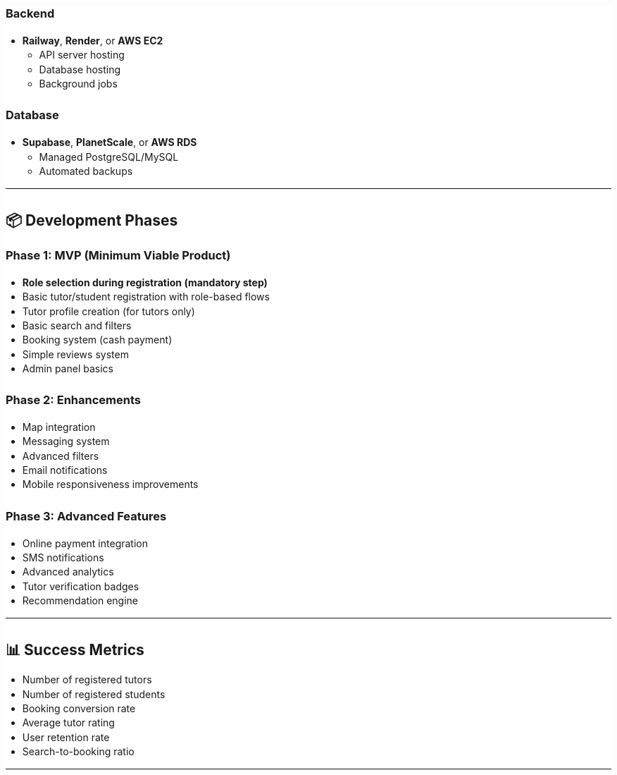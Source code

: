 ### Backend

- **Railway**, **Render**, or **AWS EC2**
  - API server hosting
  - Database hosting
  - Background jobs

### Database

- **Supabase**, **PlanetScale**, or **AWS RDS**
  - Managed PostgreSQL/MySQL
  - Automated backups

---

## 📦 Development Phases

### Phase 1: MVP (Minimum Viable Product)

- **Role selection during registration (mandatory step)**
- Basic tutor/student registration with role-based flows
- Tutor profile creation (for tutors only)
- Basic search and filters
- Booking system (cash payment)
- Simple reviews system
- Admin panel basics

### Phase 2: Enhancements

- Map integration
- Messaging system
- Advanced filters
- Email notifications
- Mobile responsiveness improvements

### Phase 3: Advanced Features

- Online payment integration
- SMS notifications
- Advanced analytics
- Tutor verification badges
- Recommendation engine

---

## 📊 Success Metrics

- Number of registered tutors
- Number of registered students
- Booking conversion rate
- Average tutor rating
- User retention rate
- Search-to-booking ratio

---